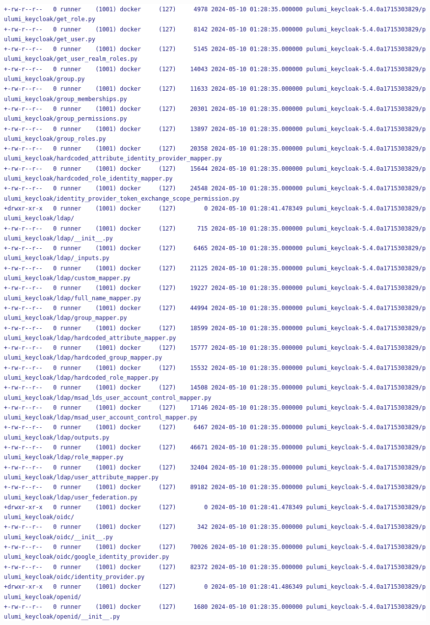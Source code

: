 ```diff
+-rw-r--r--   0 runner    (1001) docker     (127)     4978 2024-05-10 01:28:35.000000 pulumi_keycloak-5.4.0a1715303829/pulumi_keycloak/get_role.py
+-rw-r--r--   0 runner    (1001) docker     (127)     8142 2024-05-10 01:28:35.000000 pulumi_keycloak-5.4.0a1715303829/pulumi_keycloak/get_user.py
+-rw-r--r--   0 runner    (1001) docker     (127)     5145 2024-05-10 01:28:35.000000 pulumi_keycloak-5.4.0a1715303829/pulumi_keycloak/get_user_realm_roles.py
+-rw-r--r--   0 runner    (1001) docker     (127)    14043 2024-05-10 01:28:35.000000 pulumi_keycloak-5.4.0a1715303829/pulumi_keycloak/group.py
+-rw-r--r--   0 runner    (1001) docker     (127)    11633 2024-05-10 01:28:35.000000 pulumi_keycloak-5.4.0a1715303829/pulumi_keycloak/group_memberships.py
+-rw-r--r--   0 runner    (1001) docker     (127)    20301 2024-05-10 01:28:35.000000 pulumi_keycloak-5.4.0a1715303829/pulumi_keycloak/group_permissions.py
+-rw-r--r--   0 runner    (1001) docker     (127)    13897 2024-05-10 01:28:35.000000 pulumi_keycloak-5.4.0a1715303829/pulumi_keycloak/group_roles.py
+-rw-r--r--   0 runner    (1001) docker     (127)    20358 2024-05-10 01:28:35.000000 pulumi_keycloak-5.4.0a1715303829/pulumi_keycloak/hardcoded_attribute_identity_provider_mapper.py
+-rw-r--r--   0 runner    (1001) docker     (127)    15644 2024-05-10 01:28:35.000000 pulumi_keycloak-5.4.0a1715303829/pulumi_keycloak/hardcoded_role_identity_mapper.py
+-rw-r--r--   0 runner    (1001) docker     (127)    24548 2024-05-10 01:28:35.000000 pulumi_keycloak-5.4.0a1715303829/pulumi_keycloak/identity_provider_token_exchange_scope_permission.py
+drwxr-xr-x   0 runner    (1001) docker     (127)        0 2024-05-10 01:28:41.478349 pulumi_keycloak-5.4.0a1715303829/pulumi_keycloak/ldap/
+-rw-r--r--   0 runner    (1001) docker     (127)      715 2024-05-10 01:28:35.000000 pulumi_keycloak-5.4.0a1715303829/pulumi_keycloak/ldap/__init__.py
+-rw-r--r--   0 runner    (1001) docker     (127)     6465 2024-05-10 01:28:35.000000 pulumi_keycloak-5.4.0a1715303829/pulumi_keycloak/ldap/_inputs.py
+-rw-r--r--   0 runner    (1001) docker     (127)    21125 2024-05-10 01:28:35.000000 pulumi_keycloak-5.4.0a1715303829/pulumi_keycloak/ldap/custom_mapper.py
+-rw-r--r--   0 runner    (1001) docker     (127)    19227 2024-05-10 01:28:35.000000 pulumi_keycloak-5.4.0a1715303829/pulumi_keycloak/ldap/full_name_mapper.py
+-rw-r--r--   0 runner    (1001) docker     (127)    44994 2024-05-10 01:28:35.000000 pulumi_keycloak-5.4.0a1715303829/pulumi_keycloak/ldap/group_mapper.py
+-rw-r--r--   0 runner    (1001) docker     (127)    18599 2024-05-10 01:28:35.000000 pulumi_keycloak-5.4.0a1715303829/pulumi_keycloak/ldap/hardcoded_attribute_mapper.py
+-rw-r--r--   0 runner    (1001) docker     (127)    15777 2024-05-10 01:28:35.000000 pulumi_keycloak-5.4.0a1715303829/pulumi_keycloak/ldap/hardcoded_group_mapper.py
+-rw-r--r--   0 runner    (1001) docker     (127)    15532 2024-05-10 01:28:35.000000 pulumi_keycloak-5.4.0a1715303829/pulumi_keycloak/ldap/hardcoded_role_mapper.py
+-rw-r--r--   0 runner    (1001) docker     (127)    14508 2024-05-10 01:28:35.000000 pulumi_keycloak-5.4.0a1715303829/pulumi_keycloak/ldap/msad_lds_user_account_control_mapper.py
+-rw-r--r--   0 runner    (1001) docker     (127)    17146 2024-05-10 01:28:35.000000 pulumi_keycloak-5.4.0a1715303829/pulumi_keycloak/ldap/msad_user_account_control_mapper.py
+-rw-r--r--   0 runner    (1001) docker     (127)     6467 2024-05-10 01:28:35.000000 pulumi_keycloak-5.4.0a1715303829/pulumi_keycloak/ldap/outputs.py
+-rw-r--r--   0 runner    (1001) docker     (127)    46671 2024-05-10 01:28:35.000000 pulumi_keycloak-5.4.0a1715303829/pulumi_keycloak/ldap/role_mapper.py
+-rw-r--r--   0 runner    (1001) docker     (127)    32404 2024-05-10 01:28:35.000000 pulumi_keycloak-5.4.0a1715303829/pulumi_keycloak/ldap/user_attribute_mapper.py
+-rw-r--r--   0 runner    (1001) docker     (127)    89182 2024-05-10 01:28:35.000000 pulumi_keycloak-5.4.0a1715303829/pulumi_keycloak/ldap/user_federation.py
+drwxr-xr-x   0 runner    (1001) docker     (127)        0 2024-05-10 01:28:41.478349 pulumi_keycloak-5.4.0a1715303829/pulumi_keycloak/oidc/
+-rw-r--r--   0 runner    (1001) docker     (127)      342 2024-05-10 01:28:35.000000 pulumi_keycloak-5.4.0a1715303829/pulumi_keycloak/oidc/__init__.py
+-rw-r--r--   0 runner    (1001) docker     (127)    70026 2024-05-10 01:28:35.000000 pulumi_keycloak-5.4.0a1715303829/pulumi_keycloak/oidc/google_identity_provider.py
+-rw-r--r--   0 runner    (1001) docker     (127)    82372 2024-05-10 01:28:35.000000 pulumi_keycloak-5.4.0a1715303829/pulumi_keycloak/oidc/identity_provider.py
+drwxr-xr-x   0 runner    (1001) docker     (127)        0 2024-05-10 01:28:41.486349 pulumi_keycloak-5.4.0a1715303829/pulumi_keycloak/openid/
+-rw-r--r--   0 runner    (1001) docker     (127)     1680 2024-05-10 01:28:35.000000 pulumi_keycloak-5.4.0a1715303829/pulumi_keycloak/openid/__init__.py
```